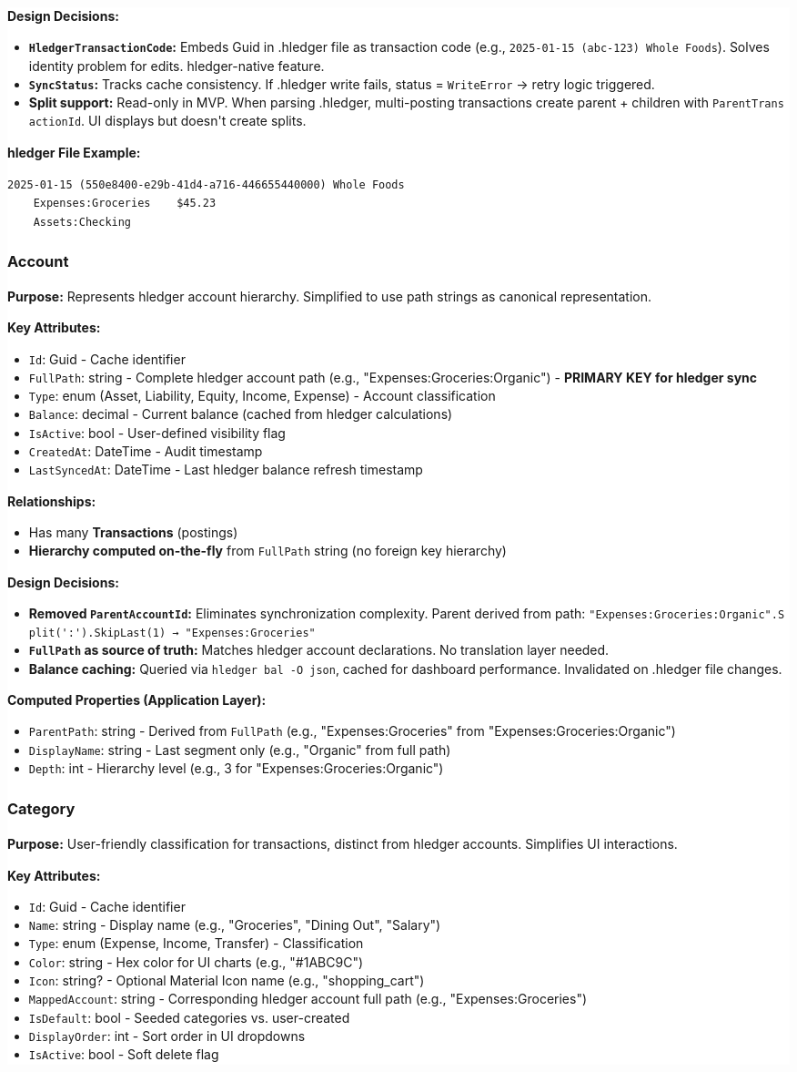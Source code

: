 **Design Decisions:**
- **`HledgerTransactionCode`:** Embeds Guid in .hledger file as transaction code (e.g., `2025-01-15 (abc-123) Whole Foods`). Solves identity problem for edits. hledger-native feature.
- **`SyncStatus`:** Tracks cache consistency. If .hledger write fails, status = `WriteError` → retry logic triggered.
- **Split support:** Read-only in MVP. When parsing .hledger, multi-posting transactions create parent + children with `ParentTransactionId`. UI displays but doesn't create splits.

**hledger File Example:**
```
2025-01-15 (550e8400-e29b-41d4-a716-446655440000) Whole Foods
    Expenses:Groceries    $45.23
    Assets:Checking
```

### Account

**Purpose:** Represents hledger account hierarchy. Simplified to use path strings as canonical representation.

**Key Attributes:**
- `Id`: Guid - Cache identifier
- `FullPath`: string - Complete hledger account path (e.g., "Expenses:Groceries:Organic") - **PRIMARY KEY for hledger sync**
- `Type`: enum (Asset, Liability, Equity, Income, Expense) - Account classification
- `Balance`: decimal - Current balance (cached from hledger calculations)
- `IsActive`: bool - User-defined visibility flag
- `CreatedAt`: DateTime - Audit timestamp
- `LastSyncedAt`: DateTime - Last hledger balance refresh timestamp

**Relationships:**
- Has many **Transactions** (postings)
- **Hierarchy computed on-the-fly** from `FullPath` string (no foreign key hierarchy)

**Design Decisions:**
- **Removed `ParentAccountId`:** Eliminates synchronization complexity. Parent derived from path: `"Expenses:Groceries:Organic".Split(':').SkipLast(1) → "Expenses:Groceries"`
- **`FullPath` as source of truth:** Matches hledger account declarations. No translation layer needed.
- **Balance caching:** Queried via `hledger bal -O json`, cached for dashboard performance. Invalidated on .hledger file changes.

**Computed Properties (Application Layer):**
- `ParentPath`: string - Derived from `FullPath` (e.g., "Expenses:Groceries" from "Expenses:Groceries:Organic")
- `DisplayName`: string - Last segment only (e.g., "Organic" from full path)
- `Depth`: int - Hierarchy level (e.g., 3 for "Expenses:Groceries:Organic")

### Category

**Purpose:** User-friendly classification for transactions, distinct from hledger accounts. Simplifies UI interactions.

**Key Attributes:**
- `Id`: Guid - Cache identifier
- `Name`: string - Display name (e.g., "Groceries", "Dining Out", "Salary")
- `Type`: enum (Expense, Income, Transfer) - Classification
- `Color`: string - Hex color for UI charts (e.g., "#1ABC9C")
- `Icon`: string? - Optional Material Icon name (e.g., "shopping_cart")
- `MappedAccount`: string - Corresponding hledger account full path (e.g., "Expenses:Groceries")
- `IsDefault`: bool - Seeded categories vs. user-created
- `DisplayOrder`: int - Sort order in UI dropdowns
- `IsActive`: bool - Soft delete flag
